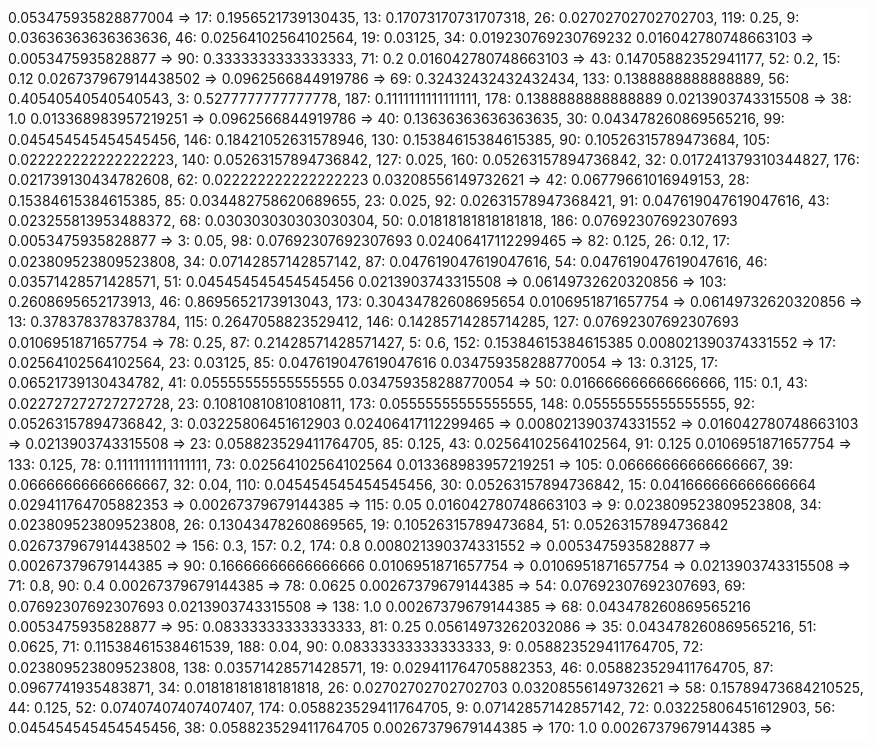 0.053475935828877004 => 17: 0.1956521739130435, 13: 0.17073170731707318, 26: 0.02702702702702703, 119: 0.25, 9: 0.03636363636363636, 46: 0.02564102564102564, 19: 0.03125, 34: 0.019230769230769232
0.016042780748663103 => 
0.0053475935828877 => 90: 0.3333333333333333, 71: 0.2
0.016042780748663103 => 43: 0.14705882352941177, 52: 0.2, 15: 0.12
0.026737967914438502 => 
0.0962566844919786 => 69: 0.32432432432432434, 133: 0.1388888888888889, 56: 0.40540540540540543, 3: 0.5277777777777778, 187: 0.1111111111111111, 178: 0.1388888888888889
0.0213903743315508 => 38: 1.0
0.013368983957219251 => 
0.0962566844919786 => 40: 0.13636363636363635, 30: 0.043478260869565216, 99: 0.045454545454545456, 146: 0.18421052631578946, 130: 0.15384615384615385, 90: 0.10526315789473684, 105: 0.022222222222222223, 140: 0.05263157894736842, 127: 0.025, 160: 0.05263157894736842, 32: 0.017241379310344827, 176: 0.021739130434782608, 62: 0.022222222222222223
0.03208556149732621 => 42: 0.06779661016949153, 28: 0.15384615384615385, 85: 0.034482758620689655, 23: 0.025, 92: 0.02631578947368421, 91: 0.047619047619047616, 43: 0.023255813953488372, 68: 0.030303030303030304, 50: 0.01818181818181818, 186: 0.07692307692307693
0.0053475935828877 => 3: 0.05, 98: 0.07692307692307693
0.02406417112299465 => 82: 0.125, 26: 0.12, 17: 0.023809523809523808, 34: 0.07142857142857142, 87: 0.047619047619047616, 54: 0.047619047619047616, 46: 0.03571428571428571, 51: 0.045454545454545456
0.0213903743315508 => 
0.06149732620320856 => 103: 0.2608695652173913, 46: 0.8695652173913043, 173: 0.30434782608695654
0.0106951871657754 => 
0.06149732620320856 => 13: 0.3783783783783784, 115: 0.2647058823529412, 146: 0.14285714285714285, 127: 0.07692307692307693
0.0106951871657754 => 78: 0.25, 87: 0.21428571428571427, 5: 0.6, 152: 0.15384615384615385
0.008021390374331552 => 17: 0.02564102564102564, 23: 0.03125, 85: 0.047619047619047616
0.034759358288770054 => 13: 0.3125, 17: 0.06521739130434782, 41: 0.05555555555555555
0.034759358288770054 => 50: 0.016666666666666666, 115: 0.1, 43: 0.022727272727272728, 23: 0.10810810810810811, 173: 0.05555555555555555, 148: 0.05555555555555555, 92: 0.05263157894736842, 3: 0.03225806451612903
0.02406417112299465 => 
0.008021390374331552 => 
0.016042780748663103 => 
0.0213903743315508 => 23: 0.058823529411764705, 85: 0.125, 43: 0.02564102564102564, 91: 0.125
0.0106951871657754 => 133: 0.125, 78: 0.1111111111111111, 73: 0.02564102564102564
0.013368983957219251 => 105: 0.06666666666666667, 39: 0.06666666666666667, 32: 0.04, 110: 0.045454545454545456, 30: 0.05263157894736842, 15: 0.041666666666666664
0.029411764705882353 => 
0.00267379679144385 => 115: 0.05
0.016042780748663103 => 9: 0.023809523809523808, 34: 0.023809523809523808, 26: 0.13043478260869565, 19: 0.10526315789473684, 51: 0.05263157894736842
0.026737967914438502 => 156: 0.3, 157: 0.2, 174: 0.8
0.008021390374331552 => 
0.0053475935828877 => 
0.00267379679144385 => 90: 0.16666666666666666
0.0106951871657754 => 
0.0106951871657754 => 
0.0213903743315508 => 71: 0.8, 90: 0.4
0.00267379679144385 => 78: 0.0625
0.00267379679144385 => 54: 0.07692307692307693, 69: 0.07692307692307693
0.0213903743315508 => 138: 1.0
0.00267379679144385 => 68: 0.043478260869565216
0.0053475935828877 => 95: 0.08333333333333333, 81: 0.25
0.05614973262032086 => 35: 0.043478260869565216, 51: 0.0625, 71: 0.11538461538461539, 188: 0.04, 90: 0.08333333333333333, 9: 0.058823529411764705, 72: 0.023809523809523808, 138: 0.03571428571428571, 19: 0.029411764705882353, 46: 0.058823529411764705, 87: 0.0967741935483871, 34: 0.01818181818181818, 26: 0.02702702702702703
0.03208556149732621 => 58: 0.15789473684210525, 44: 0.125, 52: 0.07407407407407407, 174: 0.058823529411764705, 9: 0.07142857142857142, 72: 0.03225806451612903, 56: 0.045454545454545456, 38: 0.058823529411764705
0.00267379679144385 => 170: 1.0
0.00267379679144385 => 